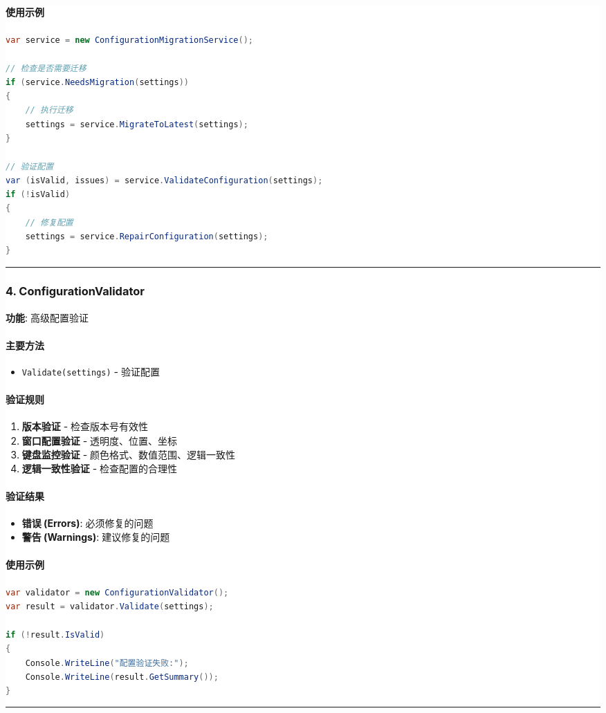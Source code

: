 #### 使用示例
```csharp
var service = new ConfigurationMigrationService();

// 检查是否需要迁移
if (service.NeedsMigration(settings))
{
    // 执行迁移
    settings = service.MigrateToLatest(settings);
}

// 验证配置
var (isValid, issues) = service.ValidateConfiguration(settings);
if (!isValid)
{
    // 修复配置
    settings = service.RepairConfiguration(settings);
}
```

---

### 4. ConfigurationValidator
**功能**: 高级配置验证

#### 主要方法
- `Validate(settings)` - 验证配置

#### 验证规则
1. **版本验证** - 检查版本号有效性
2. **窗口配置验证** - 透明度、位置、坐标
3. **键盘监控验证** - 颜色格式、数值范围、逻辑一致性
4. **逻辑一致性验证** - 检查配置的合理性

#### 验证结果
- **错误 (Errors)**: 必须修复的问题
- **警告 (Warnings)**: 建议修复的问题

#### 使用示例
```csharp
var validator = new ConfigurationValidator();
var result = validator.Validate(settings);

if (!result.IsValid)
{
    Console.WriteLine("配置验证失败:");
    Console.WriteLine(result.GetSummary());
}
```

---
